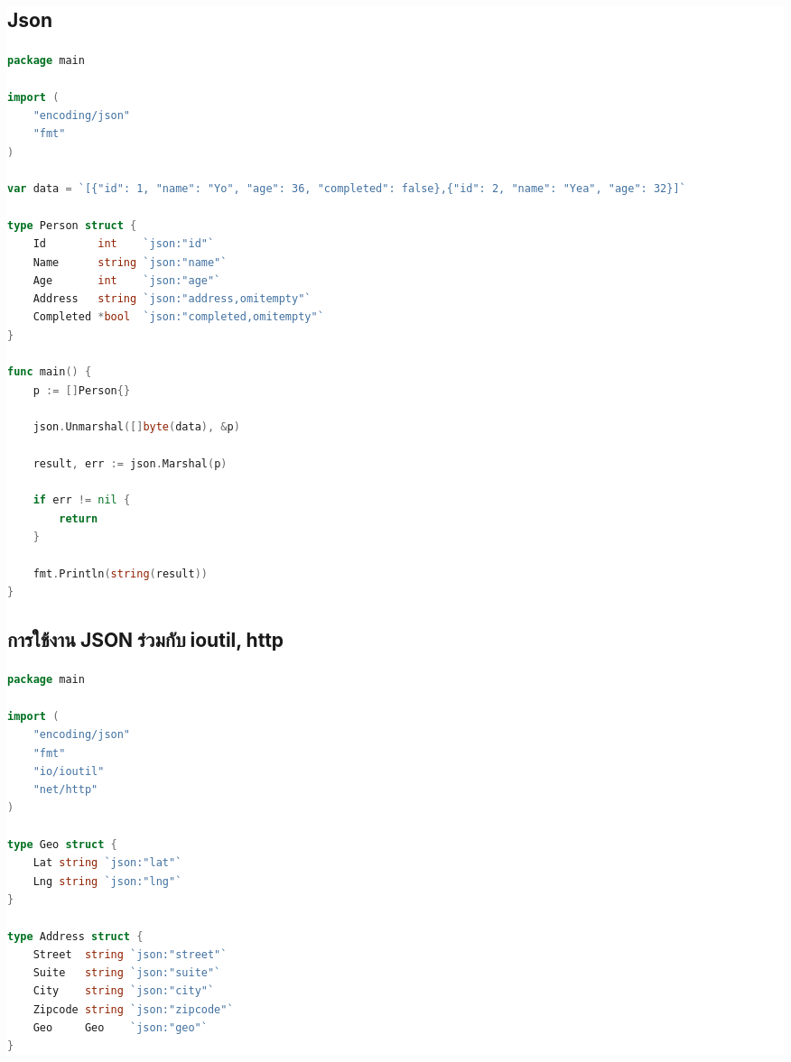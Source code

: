 ```go
```

## Json

```go
package main

import (
	"encoding/json"
	"fmt"
)

var data = `[{"id": 1, "name": "Yo", "age": 36, "completed": false},{"id": 2, "name": "Yea", "age": 32}]`

type Person struct {
	Id        int    `json:"id"`
	Name      string `json:"name"`
	Age       int    `json:"age"`
	Address   string `json:"address,omitempty"`
	Completed *bool  `json:"completed,omitempty"`
}

func main() {
	p := []Person{}

	json.Unmarshal([]byte(data), &p)

	result, err := json.Marshal(p)

	if err != nil {
		return
	}

	fmt.Println(string(result))
}

```

## การใช้งาน JSON ร่วมกับ ioutil, http

```go
package main

import (
	"encoding/json"
	"fmt"
	"io/ioutil"
	"net/http"
)

type Geo struct {
	Lat string `json:"lat"`
	Lng string `json:"lng"`
}

type Address struct {
	Street  string `json:"street"`
	Suite   string `json:"suite"`
	City    string `json:"city"`
	Zipcode string `json:"zipcode"`
	Geo     Geo    `json:"geo"`
}
```